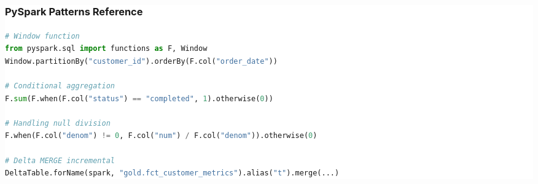 ### PySpark Patterns Reference

```python
# Window function
from pyspark.sql import functions as F, Window
Window.partitionBy("customer_id").orderBy(F.col("order_date"))

# Conditional aggregation
F.sum(F.when(F.col("status") == "completed", 1).otherwise(0))

# Handling null division
F.when(F.col("denom") != 0, F.col("num") / F.col("denom")).otherwise(0)

# Delta MERGE incremental
DeltaTable.forName(spark, "gold.fct_customer_metrics").alias("t").merge(...)
```
